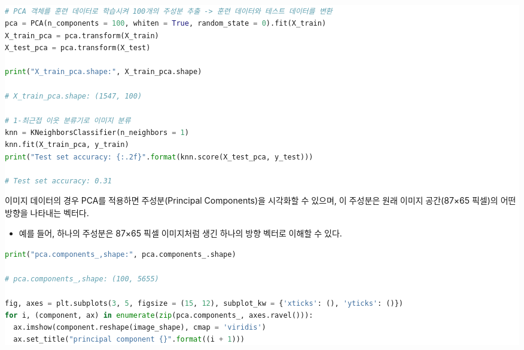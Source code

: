 ```python
# PCA 객체를 훈련 데이터로 학습시켜 100개의 주성분 추출 -> 훈련 데이터와 테스트 데이터를 변환
pca = PCA(n_components = 100, whiten = True, random_state = 0).fit(X_train)
X_train_pca = pca.transform(X_train)
X_test_pca = pca.transform(X_test)

print("X_train_pca.shape:", X_train_pca.shape)

# X_train_pca.shape: (1547, 100)

# 1-최근접 이웃 분류기로 이미지 분류
knn = KNeighborsClassifier(n_neighbors = 1)
knn.fit(X_train_pca, y_train)
print("Test set accuracy: {:.2f}".format(knn.score(X_test_pca, y_test)))

# Test set accuracy: 0.31
```

이미지 데이터의 경우 PCA를 적용하면 주성분(Principal Components)을 시각화할 수 있으며, 이 주성분은 원래 이미지 공간(87×65 픽셀)의 어떤 방향을 나타내는 벡터다.

- 예를 들어, 하나의 주성분은 87×65 픽셀 이미지처럼 생긴 하나의 방향 벡터로 이해할 수 있다.

```python
print("pca.components_,shape:", pca.components_.shape)

# pca.components_,shape: (100, 5655)

fig, axes = plt.subplots(3, 5, figsize = (15, 12), subplot_kw = {'xticks': (), 'yticks': ()})
for i, (component, ax) in enumerate(zip(pca.components_, axes.ravel())):
  ax.imshow(component.reshape(image_shape), cmap = 'viridis')
  ax.set_title("principal component {}".format((i + 1)))
```
